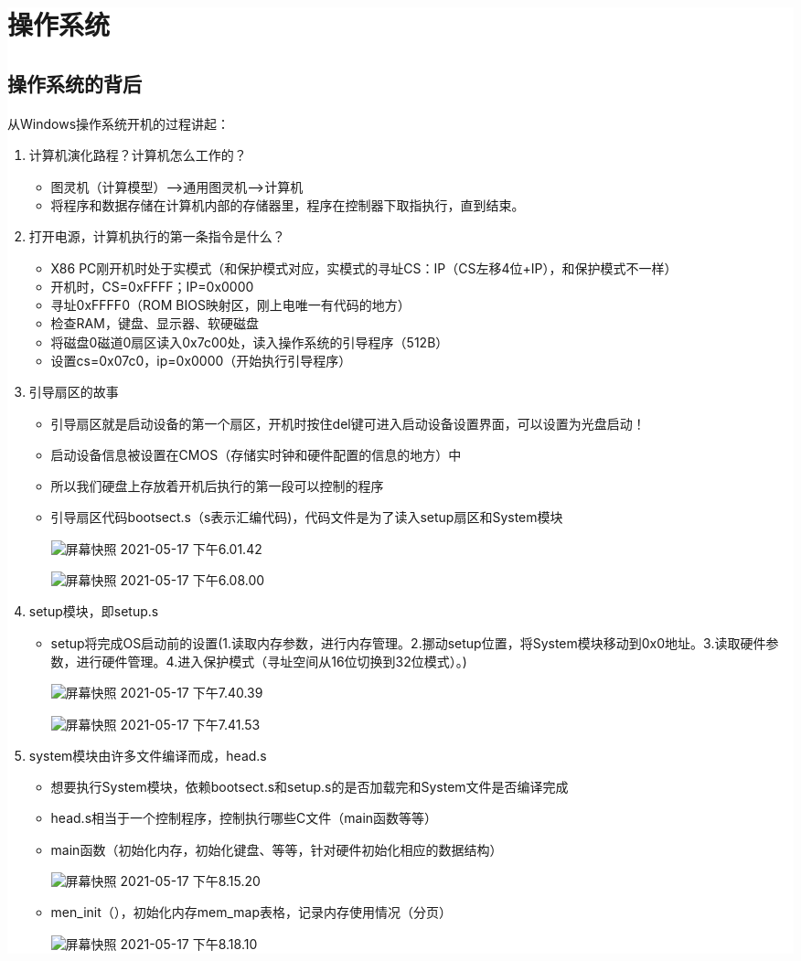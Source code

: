 # 操作系统

## 操作系统的背后

从Windows操作系统开机的过程讲起：

1. 计算机演化路程？计算机怎么工作的？

   - 图灵机（计算模型）——>通用图灵机——>计算机
   - 将程序和数据存储在计算机内部的存储器里，程序在控制器下取指执行，直到结束。

2. 打开电源，计算机执行的第一条指令是什么？

   - X86 PC刚开机时处于实模式（和保护模式对应，实模式的寻址CS：IP（CS左移4位+IP），和保护模式不一样）
   - 开机时，CS=0xFFFF；IP=0x0000
   - 寻址0xFFFF0（ROM BIOS映射区，刚上电唯一有代码的地方）
   - 检查RAM，键盘、显示器、软硬磁盘
   - 将磁盘0磁道0扇区读入0x7c00处，读入操作系统的引导程序（512B）
   - 设置cs=0x07c0，ip=0x0000（开始执行引导程序）

3. 引导扇区的故事

   - 引导扇区就是启动设备的第一个扇区，开机时按住del键可进入启动设备设置界面，可以设置为光盘启动！

   - 启动设备信息被设置在CMOS（存储实时钟和硬件配置的信息的地方）中

   - 所以我们硬盘上存放着开机后执行的第一段可以控制的程序

   - 引导扇区代码bootsect.s（s表示汇编代码)，代码文件是为了读入setup扇区和System模块

     ![屏幕快照 2021-05-17 下午6.01.42](https://tva1.sinaimg.cn/large/008i3skNly1gqlkx6p0kkj31a00psh94.jpg)

     ![屏幕快照 2021-05-17 下午6.08.00](https://tva1.sinaimg.cn/large/008i3skNly1gqll3nfrskj31b20qw4ja.jpg)

4. setup模块，即setup.s

   - setup将完成OS启动前的设置(1.读取内存参数，进行内存管理。2.挪动setup位置，将System模块移动到0x0地址。3.读取硬件参数，进行硬件管理。4.进入保护模式（寻址空间从16位切换到32位模式）。)

     ![屏幕快照 2021-05-17 下午7.40.39](https://tva1.sinaimg.cn/large/008i3skNly1gqlns1g2lmj31ak0q4az7.jpg)

     ![屏幕快照 2021-05-17 下午7.41.53](https://tva1.sinaimg.cn/large/008i3skNly1gqlnteaov2j31ao0q4ndo.jpg)

5. system模块由许多文件编译而成，head.s

   - 想要执行System模块，依赖bootsect.s和setup.s的是否加载完和System文件是否编译完成

   - head.s相当于一个控制程序，控制执行哪些C文件（main函数等等）

   - main函数（初始化内存，初始化键盘、等等，针对硬件初始化相应的数据结构）

     ![屏幕快照 2021-05-17 下午8.15.20](https://tva1.sinaimg.cn/large/008i3skNly1gqlos585yyj31b00qgh7b.jpg)

   - men_init（），初始化内存mem_map表格，记录内存使用情况（分页）

     ![屏幕快照 2021-05-17 下午8.18.10](https://tva1.sinaimg.cn/large/008i3skNly1gqlov2xc13j31am0qe1aq.jpg)
